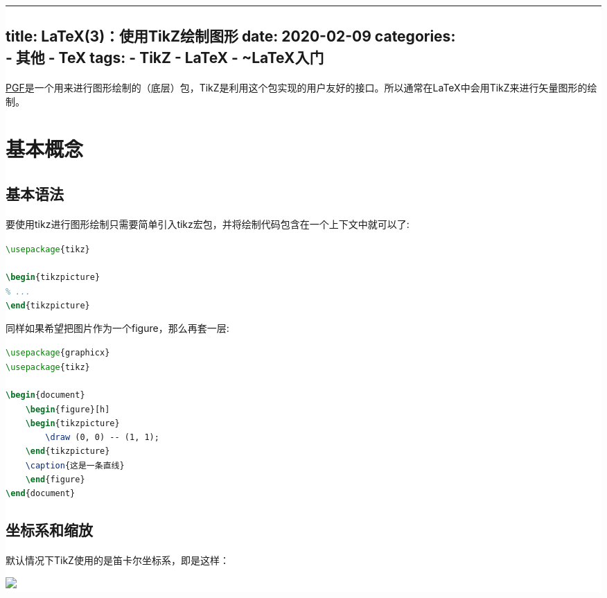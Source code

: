 
---
title: LaTeX(3)：使用TikZ绘制图形
date: 2020-02-09
categories:  
    - 其他
    - TeX
tags:
    - TikZ
    - LaTeX
    - ~LaTeX入门
---

[PGF](https://www.ctan.org/pkg/pgf)是一个用来进行图形绘制的（底层）包，TikZ是利用这个包实现的用户友好的接口。所以通常在LaTeX中会用TikZ来进行矢量图形的绘制。



# 基本概念
## 基本语法
要使用tikz进行图形绘制只需要简单引入tikz宏包，并将绘制代码包含在一个上下文中就可以了:

```latex
\usepackage{tikz}

\begin{tikzpicture}
% ...
\end{tikzpicture}

```

同样如果希望把图片作为一个figure，那么再套一层:

```latex
\usepackage{graphicx}
\usepackage{tikz}

\begin{document}
	\begin{figure}[h]
	\begin{tikzpicture}
		\draw (0, 0) -- (1, 1);
	\end{tikzpicture}
	\caption{这是一条直线}
	\end{figure}
\end{document}
```

## 坐标系和缩放
默认情况下TikZ使用的是笛卡尔坐标系，即是这样：

<img src="/images/Latex-tikz-coordinates.png" style="width:400px">
